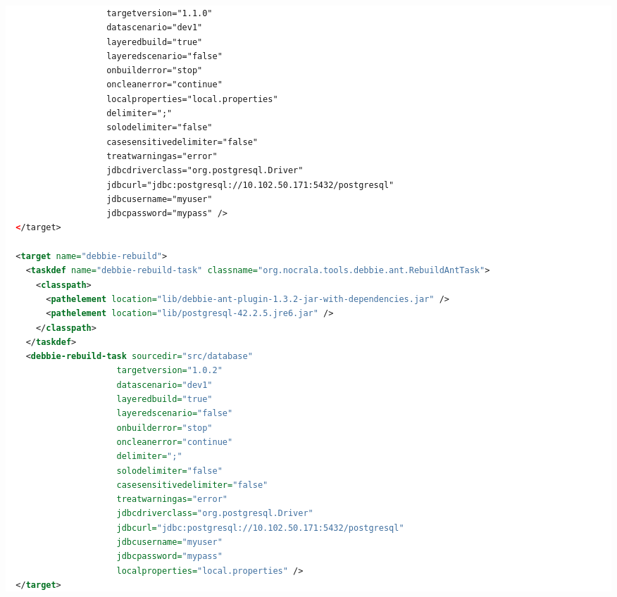 ```xml
                    targetversion="1.1.0"
                    datascenario="dev1"
                    layeredbuild="true"
                    layeredscenario="false"
                    onbuilderror="stop"
                    oncleanerror="continue"
                    localproperties="local.properties"
                    delimiter=";"
                    solodelimiter="false"
                    casesensitivedelimiter="false"
                    treatwarningas="error"
                    jdbcdriverclass="org.postgresql.Driver"
                    jdbcurl="jdbc:postgresql://10.102.50.171:5432/postgresql"
                    jdbcusername="myuser"
                    jdbcpassword="mypass" />
  </target>

  <target name="debbie-rebuild">
    <taskdef name="debbie-rebuild-task" classname="org.nocrala.tools.debbie.ant.RebuildAntTask">
      <classpath>
        <pathelement location="lib/debbie-ant-plugin-1.3.2-jar-with-dependencies.jar" />
        <pathelement location="lib/postgresql-42.2.5.jre6.jar" />
      </classpath>
    </taskdef>
    <debbie-rebuild-task sourcedir="src/database"
                      targetversion="1.0.2"
                      datascenario="dev1"
                      layeredbuild="true"
                      layeredscenario="false"
                      onbuilderror="stop"
                      oncleanerror="continue"
                      delimiter=";"
                      solodelimiter="false"
                      casesensitivedelimiter="false"
                      treatwarningas="error"
                      jdbcdriverclass="org.postgresql.Driver"
                      jdbcurl="jdbc:postgresql://10.102.50.171:5432/postgresql"
                      jdbcusername="myuser"
                      jdbcpassword="mypass"
                      localproperties="local.properties" />
  </target>
```






